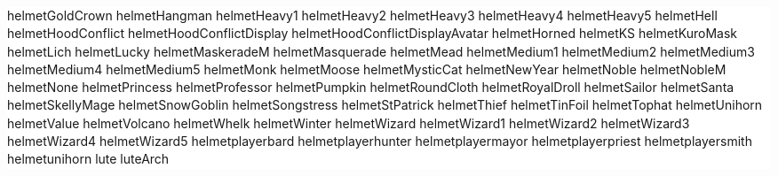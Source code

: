 helmetGoldCrown
helmetHangman
helmetHeavy1
helmetHeavy2
helmetHeavy3
helmetHeavy4
helmetHeavy5
helmetHell
helmetHoodConflict
helmetHoodConflictDisplay
helmetHoodConflictDisplayAvatar
helmetHorned
helmetKS
helmetKuroMask
helmetLich
helmetLucky
helmetMaskeradeM
helmetMasquerade
helmetMead
helmetMedium1
helmetMedium2
helmetMedium3
helmetMedium4
helmetMedium5
helmetMonk
helmetMoose
helmetMysticCat
helmetNewYear
helmetNoble
helmetNobleM
helmetNone
helmetPrincess
helmetProfessor
helmetPumpkin
helmetRoundCloth
helmetRoyalDroll
helmetSailor
helmetSanta
helmetSkellyMage
helmetSnowGoblin
helmetSongstress
helmetStPatrick
helmetThief
helmetTinFoil
helmetTophat
helmetUnihorn
helmetValue
helmetVolcano
helmetWhelk
helmetWinter
helmetWizard
helmetWizard1
helmetWizard2
helmetWizard3
helmetWizard4
helmetWizard5
helmetplayerbard
helmetplayerhunter
helmetplayermayor
helmetplayerpriest
helmetplayersmith
helmetunihorn
lute
luteArch